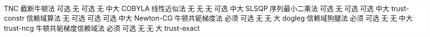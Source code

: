 <td>TNC</td>
<td>截断牛顿法</td>
<td>可选</td>
<td>无</td>
<td>可选</td>
<td>无</td>
<td>中大</td>
</tr>
<tr>
<td>COBYLA</td>
<td>线性近似法</td>
<td>无</td>
<td>无</td>
<td>无</td>
<td>可选</td>
<td>中大</td>
</tr>
<tr>
<td>SLSQP</td>
<td>序列最小二乘法</td>
<td>可选</td>
<td>无</td>
<td>可选</td>
<td>可选</td>
<td>中大</td>
</tr>
<tr>
<td>trust-constr</td>
<td>信赖域算法</td>
<td>无</td>
<td>可选</td>
<td>可选</td>
<td>可选</td>
<td>中大</td>
</tr>
<tr>
<td>Newton-CG</td>
<td>牛顿共轭梯度法</td>
<td>必须</td>
<td>可选</td>
<td>无</td>
<td>无</td>
<td>大</td>
</tr>
<tr>
<td>dogleg</td>
<td>信赖域狗腿法</td>
<td>必须</td>
<td>可选</td>
<td>无</td>
<td>无</td>
<td>中大</td>
</tr>
<tr>
<td>trust-ncg</td>
<td>牛顿共轭梯度信赖域法</td>
<td>必须</td>
<td>可选</td>
<td>无</td>
<td>无</td>
<td>大</td>
</tr>
<tr>
<td>trust-exact</td>